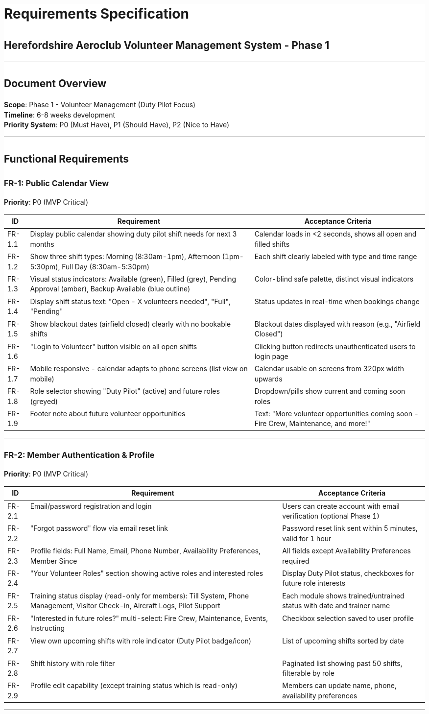 # Requirements Specification
## Herefordshire Aeroclub Volunteer Management System - Phase 1

---

## Document Overview

**Scope**: Phase 1 - Volunteer Management (Duty Pilot Focus)  
**Timeline**: 6-8 weeks development  
**Priority System**: P0 (Must Have), P1 (Should Have), P2 (Nice to Have)

---

## Functional Requirements

### FR-1: Public Calendar View
**Priority**: P0 (MVP Critical)

| ID | Requirement | Acceptance Criteria |
|----|-------------|---------------------|
| FR-1.1 | Display public calendar showing duty pilot shift needs for next 3 months | Calendar loads in <2 seconds, shows all open and filled shifts |
| FR-1.2 | Show three shift types: Morning (8:30am-1pm), Afternoon (1pm-5:30pm), Full Day (8:30am-5:30pm) | Each shift clearly labeled with type and time range |
| FR-1.3 | Visual status indicators: Available (green), Filled (grey), Pending Approval (amber), Backup Available (blue outline) | Color-blind safe palette, distinct visual indicators |
| FR-1.4 | Display shift status text: "Open - X volunteers needed", "Full", "Pending" | Status updates in real-time when bookings change |
| FR-1.5 | Show blackout dates (airfield closed) clearly with no bookable shifts | Blackout dates displayed with reason (e.g., "Airfield Closed") |
| FR-1.6 | "Login to Volunteer" button visible on all open shifts | Clicking button redirects unauthenticated users to login page |
| FR-1.7 | Mobile responsive - calendar adapts to phone screens (list view on mobile) | Calendar usable on screens from 320px width upwards |
| FR-1.8 | Role selector showing "Duty Pilot" (active) and future roles (greyed) | Dropdown/pills show current and coming soon roles |
| FR-1.9 | Footer note about future volunteer opportunities | Text: "More volunteer opportunities coming soon - Fire Crew, Maintenance, and more!" |

---

### FR-2: Member Authentication & Profile
**Priority**: P0 (MVP Critical)

| ID | Requirement | Acceptance Criteria |
|----|-------------|---------------------|
| FR-2.1 | Email/password registration and login | Users can create account with email verification (optional Phase 1) |
| FR-2.2 | "Forgot password" flow via email reset link | Password reset link sent within 5 minutes, valid for 1 hour |
| FR-2.3 | Profile fields: Full Name, Email, Phone Number, Availability Preferences, Member Since | All fields except Availability Preferences required |
| FR-2.4 | "Your Volunteer Roles" section showing active roles and interested roles | Display Duty Pilot status, checkboxes for future role interests |
| FR-2.5 | Training status display (read-only for members): Till System, Phone Management, Visitor Check-in, Aircraft Logs, Pilot Support | Each module shows trained/untrained status with date and trainer name |
| FR-2.6 | "Interested in future roles?" multi-select: Fire Crew, Maintenance, Events, Instructing | Checkbox selection saved to user profile |
| FR-2.7 | View own upcoming shifts with role indicator (Duty Pilot badge/icon) | List of upcoming shifts sorted by date |
| FR-2.8 | Shift history with role filter | Paginated list showing past 50 shifts, filterable by role |
| FR-2.9 | Profile edit capability (except training status which is read-only) | Members can update name, phone, availability preferences |

---
